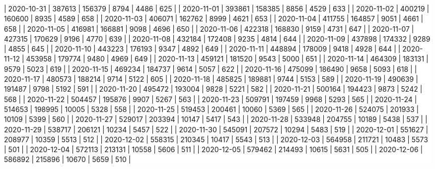 | 2020-10-31 | 387613 | 156379 | 8794 | 4486 | 625 |
| 2020-11-01 | 393861 | 158385 | 8856 | 4529 | 633 |
| 2020-11-02 | 400219 | 160600 | 8935 | 4589 | 658 |
| 2020-11-03 | 406071 | 162762 | 8999 | 4621 | 653 |
| 2020-11-04 | 411755 | 164857 | 9051 | 4661 | 658 |
| 2020-11-05 | 416981 | 166881 | 9098 | 4696 | 650 |
| 2020-11-06 | 422318 | 168830 | 9159 | 4731 | 647 |
| 2020-11-07 | 427315 | 170629 | 9196 | 4770 | 639 |
| 2020-11-08 | 432184 | 172408 | 9235 | 4814 | 644 |
| 2020-11-09 | 437898 | 174332 | 9289 | 4855 | 645 |
| 2020-11-10 | 443223 | 176193 | 9347 | 4892 | 649 |
| 2020-11-11 | 448894 | 178009 | 9418 | 4928 | 644 |
| 2020-11-12 | 453958 | 179774 | 9480 | 4969 | 649 |
| 2020-11-13 | 459121 | 181520 | 9543 | 5000 | 651 |
| 2020-11-14 | 464309 | 183131 | 9579 | 5023 | 619 |
| 2020-11-15 | 469234 | 184737 | 9614 | 5057 | 622 |
| 2020-11-16 | 475099 | 186490 | 9658 | 5093 | 618 |
| 2020-11-17 | 480573 | 188214 | 9714 | 5122 | 605 |
| 2020-11-18 | 485825 | 189881 | 9744 | 5153 | 589 |
| 2020-11-19 | 490639 | 191487 | 9798 | 5192 | 591 |
| 2020-11-20 | 495472 | 193004 | 9828 | 5221 | 582 |
| 2020-11-21 | 500164 | 194423 | 9873 | 5242 | 568 |
| 2020-11-22 | 504457 | 195876 | 9907 | 5267 | 563 |
| 2020-11-23 | 509791 | 197459 | 9968 | 5293 | 565 |
| 2020-11-24 | 514653 | 198995 | 10005 | 5328 | 558 |
| 2020-11-25 | 519453 | 200461 | 10060 | 5369 | 565 |
| 2020-11-26 | 524075 | 201933 | 10109 | 5399 | 560 |
| 2020-11-27 | 529017 | 203394 | 10147 | 5417 | 543 |
| 2020-11-28 | 533948 | 204755 | 10189 | 5438 | 537 |
| 2020-11-29 | 538717 | 206121 | 10234 | 5457 | 522 |
| 2020-11-30 | 545091 | 207572 | 10294 | 5483 | 519 |
| 2020-12-01 | 551627 | 208977 | 10359 | 5513 | 512 |
| 2020-12-02 | 558315 | 210345 | 10417 | 5543 | 513 |
| 2020-12-03 | 564958 | 211721 | 10483 | 5573 | 501 |
| 2020-12-04 | 572113 | 213131 | 10558 | 5606 | 511 |
| 2020-12-05 | 579462 | 214493 | 10615 | 5631 | 505 |
| 2020-12-06 | 586892 | 215896 | 10670 | 5659 | 510 |